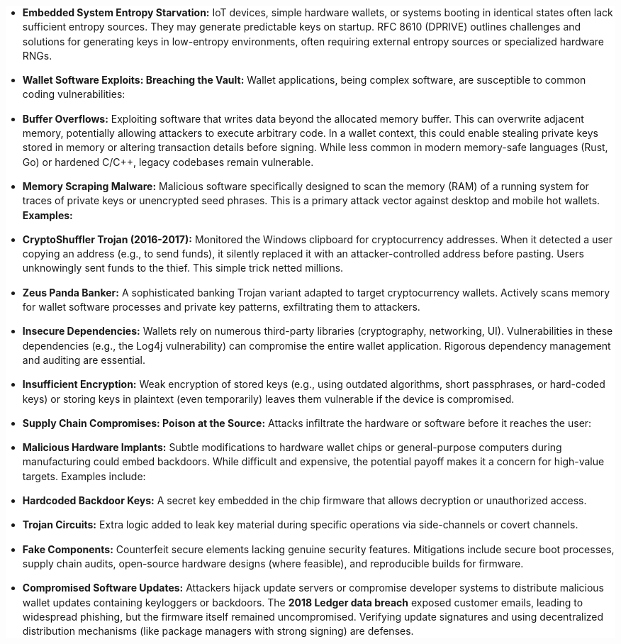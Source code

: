 *   **Embedded System Entropy Starvation:** IoT devices, simple hardware wallets, or systems booting in identical states often lack sufficient entropy sources. They may generate predictable keys on startup. RFC 8610 (DPRIVE) outlines challenges and solutions for generating keys in low-entropy environments, often requiring external entropy sources or specialized hardware RNGs.

*   **Wallet Software Exploits: Breaching the Vault:** Wallet applications, being complex software, are susceptible to common coding vulnerabilities:

*   **Buffer Overflows:** Exploiting software that writes data beyond the allocated memory buffer. This can overwrite adjacent memory, potentially allowing attackers to execute arbitrary code. In a wallet context, this could enable stealing private keys stored in memory or altering transaction details before signing. While less common in modern memory-safe languages (Rust, Go) or hardened C/C++, legacy codebases remain vulnerable.

*   **Memory Scraping Malware:** Malicious software specifically designed to scan the memory (RAM) of a running system for traces of private keys or unencrypted seed phrases. This is a primary attack vector against desktop and mobile hot wallets. **Examples:**

*   **CryptoShuffler Trojan (2016-2017):** Monitored the Windows clipboard for cryptocurrency addresses. When it detected a user copying an address (e.g., to send funds), it silently replaced it with an attacker-controlled address before pasting. Users unknowingly sent funds to the thief. This simple trick netted millions.

*   **Zeus Panda Banker:** A sophisticated banking Trojan variant adapted to target cryptocurrency wallets. Actively scans memory for wallet software processes and private key patterns, exfiltrating them to attackers.

*   **Insecure Dependencies:** Wallets rely on numerous third-party libraries (cryptography, networking, UI). Vulnerabilities in these dependencies (e.g., the Log4j vulnerability) can compromise the entire wallet application. Rigorous dependency management and auditing are essential.

*   **Insufficient Encryption:** Weak encryption of stored keys (e.g., using outdated algorithms, short passphrases, or hard-coded keys) or storing keys in plaintext (even temporarily) leaves them vulnerable if the device is compromised.

*   **Supply Chain Compromises: Poison at the Source:** Attacks infiltrate the hardware or software before it reaches the user:

*   **Malicious Hardware Implants:** Subtle modifications to hardware wallet chips or general-purpose computers during manufacturing could embed backdoors. While difficult and expensive, the potential payoff makes it a concern for high-value targets. Examples include:

*   **Hardcoded Backdoor Keys:** A secret key embedded in the chip firmware that allows decryption or unauthorized access.

*   **Trojan Circuits:** Extra logic added to leak key material during specific operations via side-channels or covert channels.

*   **Fake Components:** Counterfeit secure elements lacking genuine security features. Mitigations include secure boot processes, supply chain audits, open-source hardware designs (where feasible), and reproducible builds for firmware.

*   **Compromised Software Updates:** Attackers hijack update servers or compromise developer systems to distribute malicious wallet updates containing keyloggers or backdoors. The **2018 Ledger data breach** exposed customer emails, leading to widespread phishing, but the firmware itself remained uncompromised. Verifying update signatures and using decentralized distribution mechanisms (like package managers with strong signing) are defenses.
